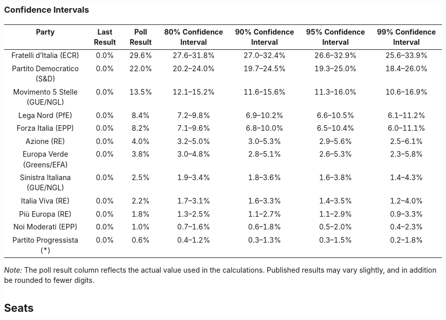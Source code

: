 ### Confidence Intervals

| Party | Last Result | Poll Result | 80% Confidence Interval | 90% Confidence Interval | 95% Confidence Interval | 99% Confidence Interval |
|:-----:|:-----------:|:-----------:|:-----------------------:|:-----------------------:|:-----------------------:|:-----------------------:|
| Fratelli d’Italia (ECR) | 0.0% | 29.6% | 27.6–31.8% |27.0–32.4% |26.6–32.9% |25.6–33.9% |
| Partito Democratico (S&D) | 0.0% | 22.0% | 20.2–24.0% |19.7–24.5% |19.3–25.0% |18.4–26.0% |
| Movimento 5 Stelle (GUE/NGL) | 0.0% | 13.5% | 12.1–15.2% |11.6–15.6% |11.3–16.0% |10.6–16.9% |
| Lega Nord (PfE) | 0.0% | 8.4% | 7.2–9.8% |6.9–10.2% |6.6–10.5% |6.1–11.2% |
| Forza Italia (EPP) | 0.0% | 8.2% | 7.1–9.6% |6.8–10.0% |6.5–10.4% |6.0–11.1% |
| Azione (RE) | 0.0% | 4.0% | 3.2–5.0% |3.0–5.3% |2.9–5.6% |2.5–6.1% |
| Europa Verde (Greens/EFA) | 0.0% | 3.8% | 3.0–4.8% |2.8–5.1% |2.6–5.3% |2.3–5.8% |
| Sinistra Italiana (GUE/NGL) | 0.0% | 2.5% | 1.9–3.4% |1.8–3.6% |1.6–3.8% |1.4–4.3% |
| Italia Viva (RE) | 0.0% | 2.2% | 1.7–3.1% |1.6–3.3% |1.4–3.5% |1.2–4.0% |
| Più Europa (RE) | 0.0% | 1.8% | 1.3–2.5% |1.1–2.7% |1.1–2.9% |0.9–3.3% |
| Noi Moderati (EPP) | 0.0% | 1.0% | 0.7–1.6% |0.6–1.8% |0.5–2.0% |0.4–2.3% |
| Partito Progressista (*) | 0.0% | 0.6% | 0.4–1.2% |0.3–1.3% |0.3–1.5% |0.2–1.8% |

*Note:* The poll result column reflects the actual value used in the calculations. Published results may vary slightly, and in addition be rounded to fewer digits.

## Seats

